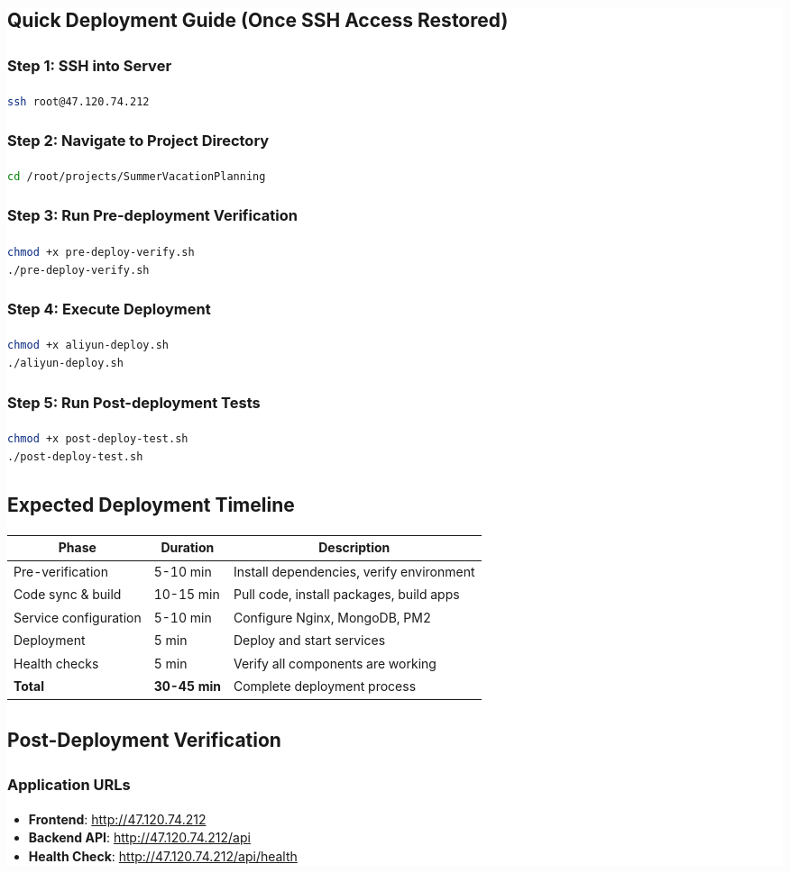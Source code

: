 ## Quick Deployment Guide (Once SSH Access Restored)

### Step 1: SSH into Server
```bash
ssh root@47.120.74.212
```

### Step 2: Navigate to Project Directory
```bash
cd /root/projects/SummerVacationPlanning
```

### Step 3: Run Pre-deployment Verification
```bash
chmod +x pre-deploy-verify.sh
./pre-deploy-verify.sh
```

### Step 4: Execute Deployment
```bash
chmod +x aliyun-deploy.sh
./aliyun-deploy.sh
```

### Step 5: Run Post-deployment Tests
```bash
chmod +x post-deploy-test.sh
./post-deploy-test.sh
```

## Expected Deployment Timeline

| Phase | Duration | Description |
|-------|----------|-------------|
| Pre-verification | 5-10 min | Install dependencies, verify environment |
| Code sync & build | 10-15 min | Pull code, install packages, build apps |
| Service configuration | 5-10 min | Configure Nginx, MongoDB, PM2 |
| Deployment | 5 min | Deploy and start services |
| Health checks | 5 min | Verify all components are working |
| **Total** | **30-45 min** | Complete deployment process |

## Post-Deployment Verification

### Application URLs
- **Frontend**: http://47.120.74.212
- **Backend API**: http://47.120.74.212/api
- **Health Check**: http://47.120.74.212/api/health
